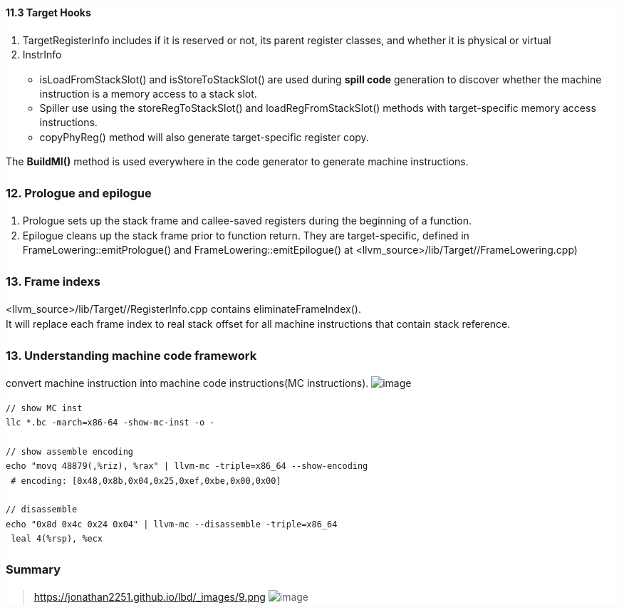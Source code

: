 
#### 11.3 Target Hooks
1. TargetRegisterInfo includes if it is reserved or not, its parent register classes, and whether it is physical or virtual
2. <Target>InstrInfo
   * isLoadFromStackSlot() and isStoreToStackSlot() are used during **spill code** generation to discover whether the machine instruction is a memory access to a stack slot.
   * Spiller use using the storeRegToStackSlot() and loadRegFromStackSlot() methods with target-specific memory access instructions.
   * copyPhyReg() method will also generate target-specific register copy.
 
The **BuildMI()** method is used everywhere in the code generator to generate machine instructions.

### 12. Prologue and epilogue
1. Prologue sets up the stack frame and callee-saved registers during the beginning of a function. 
2. Epilogue cleans up the stack frame prior to function return.
They are target-specific, defined in <Target>FrameLowering::emitPrologue() and <Target>FrameLowering::emitEpilogue() at <llvm_source>/lib/Target/<Target>/<Target>FrameLowering.cpp)

### 13. Frame indexs

 <llvm_source>/lib/Target/<Target>/<Target>RegisterInfo.cpp contains eliminateFrameIndex().<br>
 It will replace each frame index to real stack offset for all machine instructions that contain stack reference.
 
### 13. Understanding machine code framework
convert machine instruction into machine code instructions(MC instructions).
![image](https://github.com/hitqshao/qishao-notes/assets/23403286/6a160bf3-a235-4518-9da0-1f7acd44e518)

```
// show MC inst
llc *.bc -march=x86-64 -show-mc-inst -o -

// show assemble encoding
echo "movq 48879(,%riz), %rax" | llvm-mc -triple=x86_64 --show-encoding
 # encoding: [0x48,0x8b,0x04,0x25,0xef,0xbe,0x00,0x00]

// disassemble
echo "0x8d 0x4c 0x24 0x04" | llvm-mc --disassemble -triple=x86_64
 leal 4(%rsp), %ecx
```



### Summary

>https://jonathan2251.github.io/lbd/_images/9.png
![image](https://github.com/hitqshao/qishao-notes/assets/23403286/fc9da0b9-7ea7-435d-9bab-c7b37b1438a1)

